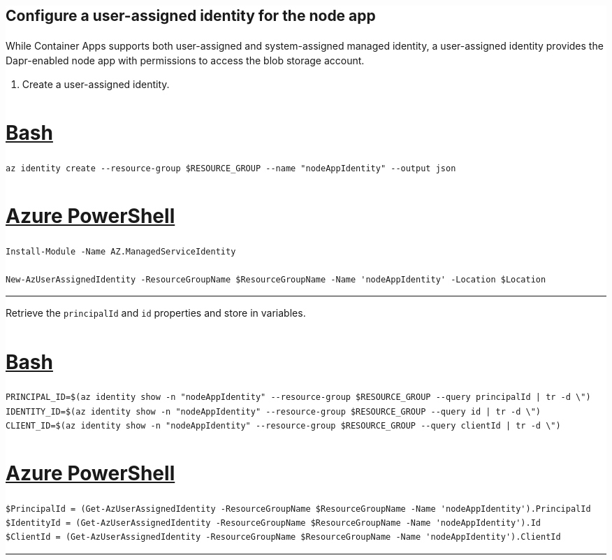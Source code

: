
## Configure a user-assigned identity for the node app

While Container Apps supports both user-assigned and system-assigned managed identity, a user-assigned identity provides the Dapr-enabled node app with permissions to access the blob storage account.

1. Create a user-assigned identity.

# [Bash](#tab/bash)

```azurecli-interactive
az identity create --resource-group $RESOURCE_GROUP --name "nodeAppIdentity" --output json
```

# [Azure PowerShell](#tab/azure-powershell)

```azurepowershell-interactive
Install-Module -Name AZ.ManagedServiceIdentity

New-AzUserAssignedIdentity -ResourceGroupName $ResourceGroupName -Name 'nodeAppIdentity' -Location $Location

```

---

Retrieve the `principalId` and `id` properties and store in variables.

# [Bash](#tab/bash)

```azurecli-interactive
PRINCIPAL_ID=$(az identity show -n "nodeAppIdentity" --resource-group $RESOURCE_GROUP --query principalId | tr -d \")
IDENTITY_ID=$(az identity show -n "nodeAppIdentity" --resource-group $RESOURCE_GROUP --query id | tr -d \")
CLIENT_ID=$(az identity show -n "nodeAppIdentity" --resource-group $RESOURCE_GROUP --query clientId | tr -d \")
```

# [Azure PowerShell](#tab/azure-powershell)

```azurepowershell-interactive
$PrincipalId = (Get-AzUserAssignedIdentity -ResourceGroupName $ResourceGroupName -Name 'nodeAppIdentity').PrincipalId
$IdentityId = (Get-AzUserAssignedIdentity -ResourceGroupName $ResourceGroupName -Name 'nodeAppIdentity').Id
$ClientId = (Get-AzUserAssignedIdentity -ResourceGroupName $ResourceGroupName -Name 'nodeAppIdentity').ClientId
```

---
